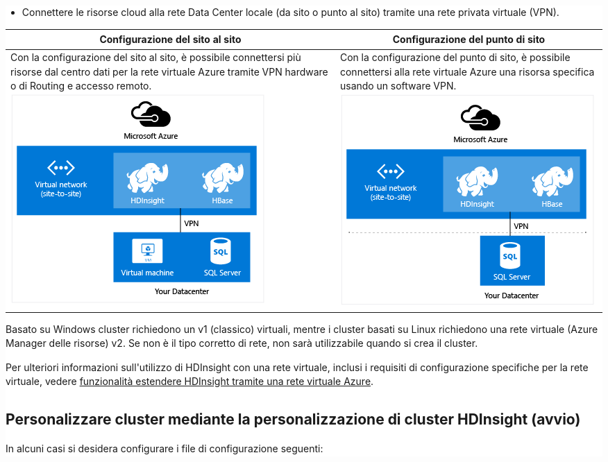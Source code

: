 * Connettere le risorse cloud alla rete Data Center locale (da sito o punto al sito) tramite una rete privata virtuale (VPN).

| Configurazione del sito al sito | Configurazione del punto di sito |
| -------------------------- | --------------------------- |
| Con la configurazione del sito al sito, è possibile connettersi più risorse dal centro dati per la rete virtuale Azure tramite VPN hardware o di Routing e accesso remoto.<br />![diagramma di configurazione del sito al sito](./media/hdinsight-hadoop-provision-linux-clusters/hdinsight-vnet-site-to-site.png) | Con la configurazione del punto di sito, è possibile connettersi alla rete virtuale Azure una risorsa specifica usando un software VPN.<br />![diagramma di configurazione del punto di sito](./media/hdinsight-hadoop-provision-linux-clusters/hdinsight-vnet-point-to-site.png) |

Basato su Windows cluster richiedono un v1 (classico) virtuali, mentre i cluster basati su Linux richiedono una rete virtuale (Azure Manager delle risorse) v2. Se non è il tipo corretto di rete, non sarà utilizzabile quando si crea il cluster.

Per ulteriori informazioni sull'utilizzo di HDInsight con una rete virtuale, inclusi i requisiti di configurazione specifiche per la rete virtuale, vedere [funzionalità estendere HDInsight tramite una rete virtuale Azure](hdinsight-extend-hadoop-virtual-network.md).

## <a name="customize-clusters-using-hdinsight-cluster-customization-bootstrap"></a>Personalizzare cluster mediante la personalizzazione di cluster HDInsight (avvio)

In alcuni casi si desidera configurare i file di configurazione seguenti:
